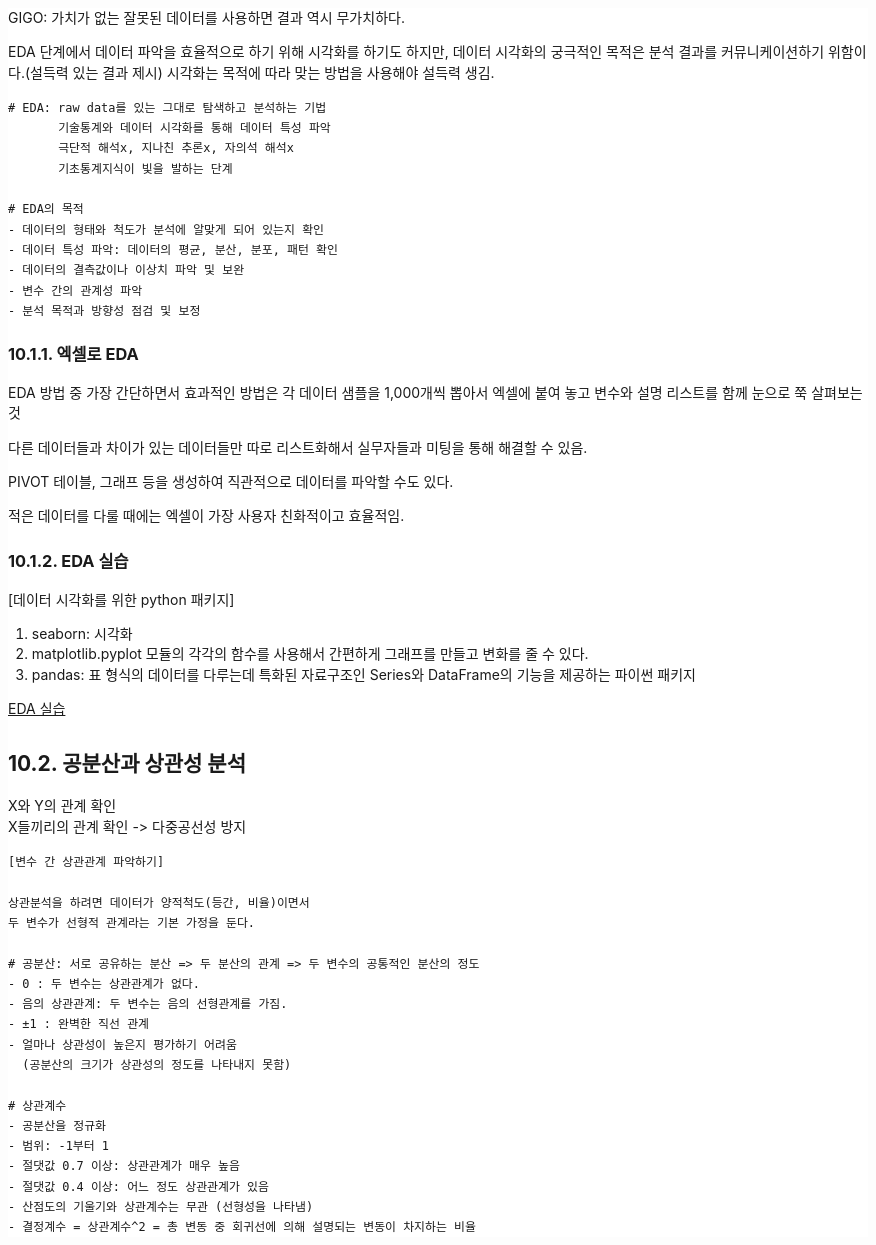 GIGO: 가치가 없는 잘못된 데이터를 사용하면 결과 역시 무가치하다.

EDA 단계에서 데이터 파악을 효율적으로 하기 위해 시각화를 하기도 하지만, 데이터 시각화의 궁극적인 목적은 분석 결과를 커뮤니케이션하기 위함이다.(설득력 있는 결과 제시) 시각화는 목적에 따라 맞는 방법을 사용해야 설득력 생김.

```
# EDA: raw data를 있는 그대로 탐색하고 분석하는 기법
       기술통계와 데이터 시각화를 통해 데이터 특성 파악
       극단적 해석x, 지나친 추론x, 자의석 해석x
       기초통계지식이 빛을 발하는 단계

# EDA의 목적
- 데이터의 형태와 척도가 분석에 알맞게 되어 있는지 확인
- 데이터 특성 파악: 데이터의 평균, 분산, 분포, 패턴 확인
- 데이터의 결측값이나 이상치 파악 및 보완
- 변수 간의 관계성 파악
- 분석 목적과 방향성 점검 및 보정
```

### 10.1.1. 엑셀로 EDA

EDA 방법 중 가장 간단하면서 효과적인 방법은 각 데이터 샘플을 1,000개씩 뽑아서 엑셀에 붙여 놓고 변수와 설명 리스트를 함께 눈으로 쭉 살펴보는 것

다른 데이터들과 차이가 있는 데이터들만 따로 리스트화해서 실무자들과 미팅을 통해 해결할 수 있음.

PIVOT 테이블, 그래프 등을 생성하여 직관적으로 데이터를 파악할 수도 있다.

적은 데이터를 다룰 때에는 엑셀이 가장 사용자 친화적이고 효율적임.

### 10.1.2. EDA 실습

[데이터 시각화를 위한 python 패키지]   
1. seaborn: 시각화
2. matplotlib.pyplot 모듈의 각각의 함수를 사용해서 간편하게 그래프를 만들고 변화를 줄 수 있다.
3. pandas: 표 형식의 데이터를 다루는데 특화된 자료구조인 Series와 DataFrame의 기능을 제공하는 파이썬 패키지

[EDA 실습](https://github.com/ejejbb/Statistics_TIL/blob/main/%EC%9A%B4%EC%98%81%EC%A7%84%20%EC%8A%A4%ED%84%B0%EB%94%94/10_1_2_EDA_%EC%8B%A4%EC%8A%B5.ipynb)


## 10.2. 공분산과 상관성 분석

X와 Y의 관계 확인   
X들끼리의 관계 확인 -> 다중공선성 방지

```
[변수 간 상관관계 파악하기]

상관분석을 하려면 데이터가 양적척도(등간, 비율)이면서
두 변수가 선형적 관계라는 기본 가정을 둔다.

# 공분산: 서로 공유하는 분산 => 두 분산의 관계 => 두 변수의 공통적인 분산의 정도
- 0 : 두 변수는 상관관계가 없다.
- 음의 상관관계: 두 변수는 음의 선형관계를 가짐.
- ±1 : 완벽한 직선 관계
- 얼마나 상관성이 높은지 평가하기 어려움
  (공분산의 크기가 상관성의 정도를 나타내지 못함)

# 상관계수
- 공분산을 정규화
- 범위: -1부터 1
- 절댓값 0.7 이상: 상관관계가 매우 높음
- 절댓값 0.4 이상: 어느 정도 상관관계가 있음
- 산점도의 기울기와 상관계수는 무관 (선형성을 나타냄)
- 결정계수 = 상관계수^2 = 총 변동 중 회귀선에 의해 설명되는 변동이 차지하는 비율
```
